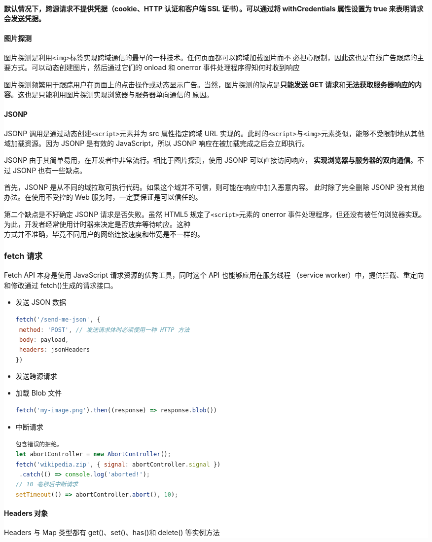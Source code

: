 **默认情况下，跨源请求不提供凭据（cookie、HTTP 认证和客户端 SSL 证书）。可以通过将 withCredentials 属性设置为 true 来表明请求会发送凭据。**

#### 图片探测

图片探测是利用`<img>`标签实现跨域通信的最早的一种技术。任何页面都可以跨域加载图片而不 必担心限制，因此这也是在线广告跟踪的主要方式。可以动态创建图片，然后通过它们的 onload 和 onerror 事件处理程序得知何时收到响应

图片探测频繁用于跟踪用户在页面上的点击操作或动态显示广告。当然，图片探测的缺点是**只能发送 GET 请求**和**无法获取服务器响应的内容**。这也是只能利用图片探测实现浏览器与服务器单向通信的 原因。

#### JSONP

JSONP 调用是通过动态创建`<script>`元素并为 src 属性指定跨域 URL 实现的。此时的`<script>`与`<img>`元素类似，能够不受限制地从其他域加载资源。因为 JSONP 是有效的 JavaScript，所以 JSONP 响应在被加载完成之后会立即执行。

JSONP 由于其简单易用，在开发者中非常流行。相比于图片探测，使用 JSONP 可以直接访问响应， **实现浏览器与服务器的双向通信**。不过 JSONP 也有一些缺点。

首先，JSONP 是从不同的域拉取可执行代码。如果这个域并不可信，则可能在响应中加入恶意内容。 此时除了完全删除 JSONP 没有其他办法。在使用不受控的 Web 服务时，一定要保证是可以信任的。

第二个缺点是不好确定 JSONP 请求是否失败。虽然 HTML5 规定了`<script>`元素的 onerror 事件处理程序，但还没有被任何浏览器实现。为此，开发者经常使用计时器来决定是否放弃等待响应。这种  
方式并不准确，毕竟不同用户的网络连接速度和带宽是不一样的。

### fetch 请求

Fetch API 本身是使用 JavaScript 请求资源的优秀工具，同时这个 API 也能够应用在服务线程 （service worker）中，提供拦截、重定向和修改通过 fetch()生成的请求接口。

- 发送 JSON 数据

  ```JavaScript
  fetch('/send-me-json', {
   method: 'POST', // 发送请求体时必须使用一种 HTTP 方法
   body: payload,
   headers: jsonHeaders
  })
  ```

- 发送跨源请求
- 加载 Blob 文件

  ```JavaScript
  fetch('my-image.png').then((response) => response.blob())
  ```

- 中断请求

  ```JavaScript
  包含错误的拒绝。
  let abortController = new AbortController();
  fetch('wikipedia.zip', { signal: abortController.signal })
   .catch(() => console.log('aborted!');
  // 10 毫秒后中断请求
  setTimeout(() => abortController.abort(), 10);
  ```

#### Headers 对象

Headers 与 Map 类型都有 get()、set()、has()和 delete() 等实例方法

